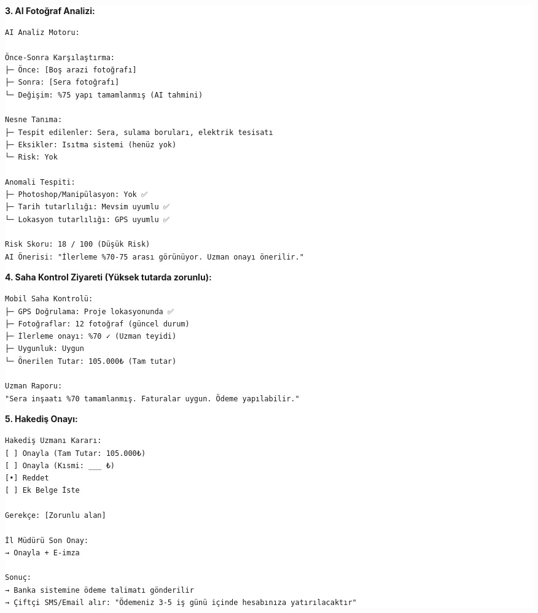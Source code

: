 **3. AI Fotoğraf Analizi:**
```
AI Analiz Motoru:

Önce-Sonra Karşılaştırma:
├─ Önce: [Boş arazi fotoğrafı]
├─ Sonra: [Sera fotoğrafı]
└─ Değişim: %75 yapı tamamlanmış (AI tahmini)

Nesne Tanıma:
├─ Tespit edilenler: Sera, sulama boruları, elektrik tesisatı
├─ Eksikler: Isıtma sistemi (henüz yok)
└─ Risk: Yok

Anomali Tespiti:
├─ Photoshop/Manipülasyon: Yok ✅
├─ Tarih tutarlılığı: Mevsim uyumlu ✅
└─ Lokasyon tutarlılığı: GPS uyumlu ✅

Risk Skoru: 18 / 100 (Düşük Risk)
AI Önerisi: "İlerleme %70-75 arası görünüyor. Uzman onayı önerilir."
```

**4. Saha Kontrol Ziyareti (Yüksek tutarda zorunlu):**
```
Mobil Saha Kontrolü:
├─ GPS Doğrulama: Proje lokasyonunda ✅
├─ Fotoğraflar: 12 fotoğraf (güncel durum)
├─ İlerleme onayı: %70 ✓ (Uzman teyidi)
├─ Uygunluk: Uygun
└─ Önerilen Tutar: 105.000₺ (Tam tutar)

Uzman Raporu:
"Sera inşaatı %70 tamamlanmış. Faturalar uygun. Ödeme yapılabilir."
```

**5. Hakediş Onayı:**
```
Hakediş Uzmanı Kararı:
[ ] Onayla (Tam Tutar: 105.000₺)
[ ] Onayla (Kısmi: ___ ₺)
[•] Reddet
[ ] Ek Belge İste

Gerekçe: [Zorunlu alan]

İl Müdürü Son Onay:
→ Onayla + E-imza

Sonuç:
→ Banka sistemine ödeme talimatı gönderilir
→ Çiftçi SMS/Email alır: "Ödemeniz 3-5 iş günü içinde hesabınıza yatırılacaktır"
```
